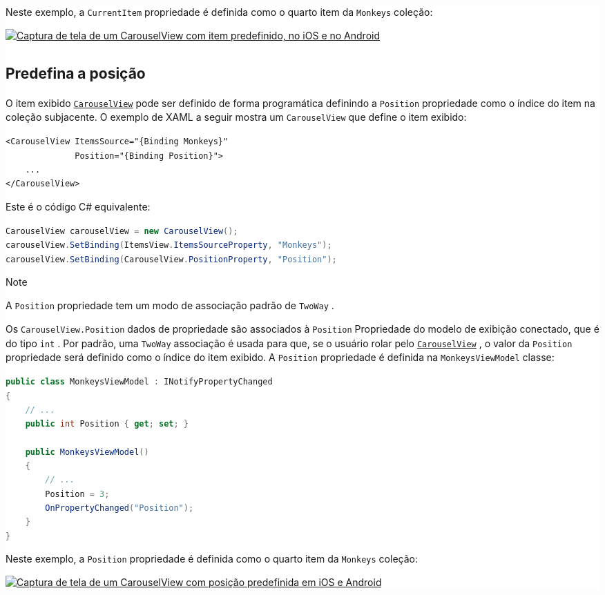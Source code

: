 Neste exemplo, a `CurrentItem` propriedade é definida como o quarto item da `Monkeys` coleção:

[![Captura de tela de um CarouselView com item predefinido, no iOS e no Android](interaction-images/preset-item.png "CarouselView com item predefinido")](interaction-images/preset-item-large.png#lightbox "CarouselView com item predefinido")

## <a name="preset-the-position"></a>Predefina a posição

O item exibido [`CarouselView`](xref:Xamarin.Forms.CarouselView) pode ser definido de forma programática definindo a `Position` propriedade como o índice do item na coleção subjacente. O exemplo de XAML a seguir mostra um `CarouselView` que define o item exibido:

```xaml
<CarouselView ItemsSource="{Binding Monkeys}"
              Position="{Binding Position}">
    ...
</CarouselView>
```

Este é o código C# equivalente:

```csharp
CarouselView carouselView = new CarouselView();
carouselView.SetBinding(ItemsView.ItemsSourceProperty, "Monkeys");
carouselView.SetBinding(CarouselView.PositionProperty, "Position");
```

> [!NOTE]
> A `Position` propriedade tem um modo de associação padrão de `TwoWay` .

Os `CarouselView.Position` dados de propriedade são associados à `Position` Propriedade do modelo de exibição conectado, que é do tipo `int` . Por padrão, uma `TwoWay` associação é usada para que, se o usuário rolar pelo [`CarouselView`](xref:Xamarin.Forms.CarouselView) , o valor da `Position` propriedade será definido como o índice do item exibido. A `Position` propriedade é definida na `MonkeysViewModel` classe:

```csharp
public class MonkeysViewModel : INotifyPropertyChanged
{
    // ...
    public int Position { get; set; }

    public MonkeysViewModel()
    {
        // ...
        Position = 3;
        OnPropertyChanged("Position");
    }
}
```

Neste exemplo, a `Position` propriedade é definida como o quarto item da `Monkeys` coleção:

[![Captura de tela de um CarouselView com posição predefinida em iOS e Android](interaction-images/preset-position.png "CarouselView com posição predefinida")](interaction-images/preset-position-large.png#lightbox "CarouselView com posição predefinida")
